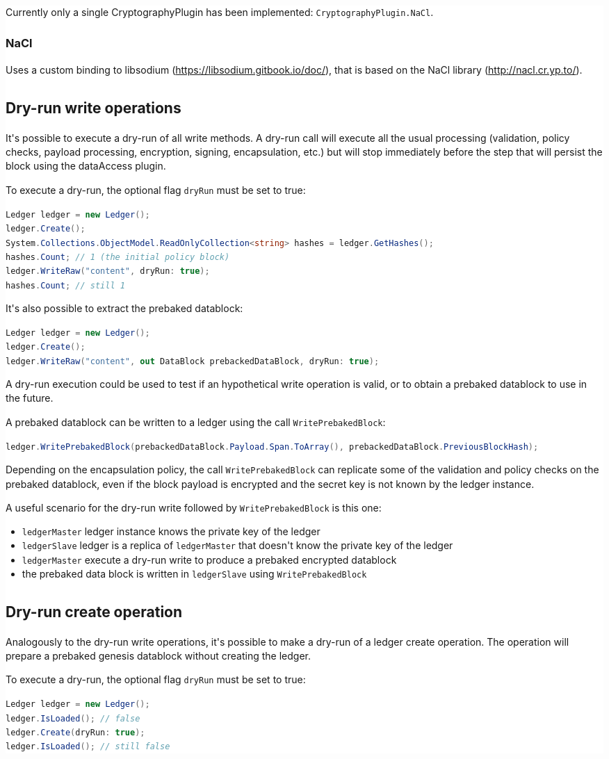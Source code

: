 Currently only a single CryptographyPlugin has been implemented: `CryptographyPlugin.NaCl`.

### NaCl
Uses a custom binding to libsodium (https://libsodium.gitbook.io/doc/), that is based on the NaCl library (http://nacl.cr.yp.to/).

## Dry-run write operations

It's possible to execute a dry-run of all write methods. A dry-run call will execute all the usual processing (validation, policy checks, payload processing, encryption, signing, encapsulation, etc.) but will stop immediately before the step that will persist the block using the dataAccess plugin.

To execute a dry-run, the optional flag `dryRun` must be set to true:
```C#
Ledger ledger = new Ledger();
ledger.Create();
System.Collections.ObjectModel.ReadOnlyCollection<string> hashes = ledger.GetHashes();
hashes.Count; // 1 (the initial policy block)
ledger.WriteRaw("content", dryRun: true);
hashes.Count; // still 1
```

It's also possible to extract the prebaked datablock:
```C#
Ledger ledger = new Ledger();
ledger.Create();
ledger.WriteRaw("content", out DataBlock prebackedDataBlock, dryRun: true);
```

A dry-run execution could be used to test if an hypothetical write operation is valid, or to obtain a prebaked datablock to use in the future.

A prebaked datablock can be written to a ledger using the call `WritePrebakedBlock`:
```C#
ledger.WritePrebakedBlock(prebackedDataBlock.Payload.Span.ToArray(), prebackedDataBlock.PreviousBlockHash);
```

Depending on the encapsulation policy, the call `WritePrebakedBlock` can replicate some of the validation and policy checks on the prebaked datablock, even if the block payload is encrypted and the secret key is not known by the ledger instance.

A useful scenario for the dry-run write followed by `WritePrebakedBlock` is this one:
* `ledgerMaster` ledger instance knows the private key of the ledger
* `ledgerSlave` ledger is a replica of `ledgerMaster` that doesn't know the private key of the ledger
* `ledgerMaster` execute a dry-run write to produce a prebaked encrypted datablock
* the prebaked data block is written in `ledgerSlave` using `WritePrebakedBlock`

## Dry-run create operation

Analogously to the dry-run write operations, it's possible to make a dry-run of a ledger create operation. The operation will prepare a prebaked genesis datablock without creating the ledger.

To execute a dry-run, the optional flag `dryRun` must be set to true:
```C#
Ledger ledger = new Ledger();
ledger.IsLoaded(); // false
ledger.Create(dryRun: true);
ledger.IsLoaded(); // still false
```
